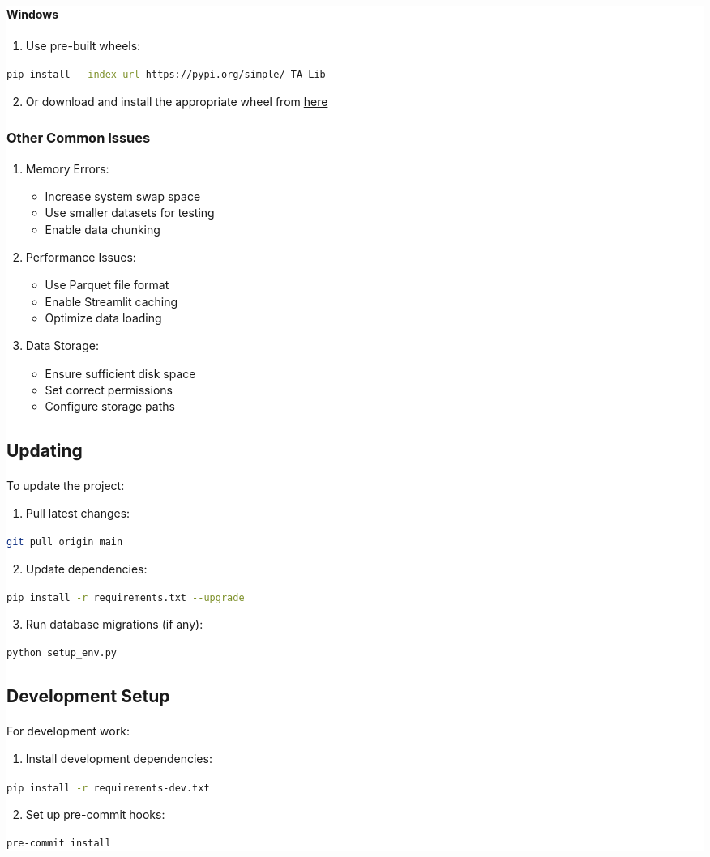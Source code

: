 #### Windows
1. Use pre-built wheels:
```bash
pip install --index-url https://pypi.org/simple/ TA-Lib
```

2. Or download and install the appropriate wheel from [here](https://www.lfd.uci.edu/~gohlke/pythonlibs/#ta-lib)

### Other Common Issues

1. Memory Errors:
   - Increase system swap space
   - Use smaller datasets for testing
   - Enable data chunking

2. Performance Issues:
   - Use Parquet file format
   - Enable Streamlit caching
   - Optimize data loading

3. Data Storage:
   - Ensure sufficient disk space
   - Set correct permissions
   - Configure storage paths

## Updating

To update the project:

1. Pull latest changes:
```bash
git pull origin main
```

2. Update dependencies:
```bash
pip install -r requirements.txt --upgrade
```

3. Run database migrations (if any):
```bash
python setup_env.py
```

## Development Setup

For development work:

1. Install development dependencies:
```bash
pip install -r requirements-dev.txt
```

2. Set up pre-commit hooks:
```bash
pre-commit install
```

